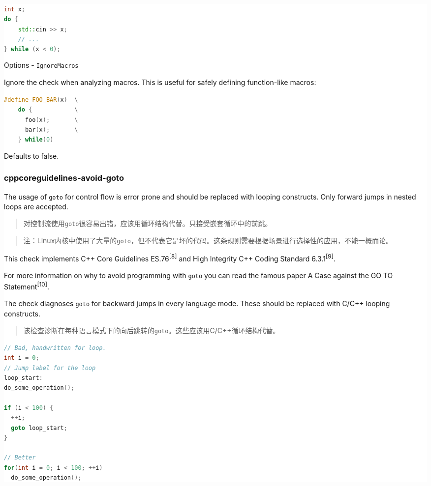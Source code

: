 ```c++
int x;
do {
    std::cin >> x;
    // ...
} while (x < 0);
```

Options - `IgnoreMacros`

Ignore the check when analyzing macros. This is useful for safely defining function-like macros:

```c++
#define FOO_BAR(x)	\
    do {			\
      foo(x);		\
      bar(x);		\
    } while(0)
```

Defaults to false.

### cppcoreguidelines-avoid-goto

The usage of `goto` for control flow is error prone and should be replaced with looping constructs. Only forward jumps in nested loops are accepted.

>对控制流使用`goto`很容易出错，应该用循环结构代替。只接受嵌套循环中的前跳。

> 注：Linux内核中使用了大量的`goto`，但不代表它是坏的代码。这条规则需要根据场景进行选择性的应用，不能一概而论。

This check implements C++ Core Guidelines ES.76<sup>[8]</sup> and High Integrity C++ Coding Standard 6.3.1<sup>[9]</sup>.

For more information on why to avoid programming with `goto` you can read the famous paper A Case against the GO TO Statement<sup>[10]</sup>.

The check diagnoses `goto` for backward jumps in every language mode. These should be replaced with C/C++ looping constructs.

> 该检查诊断在每种语言模式下的向后跳转的`goto`。这些应该用C/C++循环结构代替。

```c++
// Bad, handwritten for loop.
int i = 0;
// Jump label for the loop
loop_start:
do_some_operation();

if (i < 100) {
  ++i;
  goto loop_start;
}

// Better
for(int i = 0; i < 100; ++i)
  do_some_operation();
```
